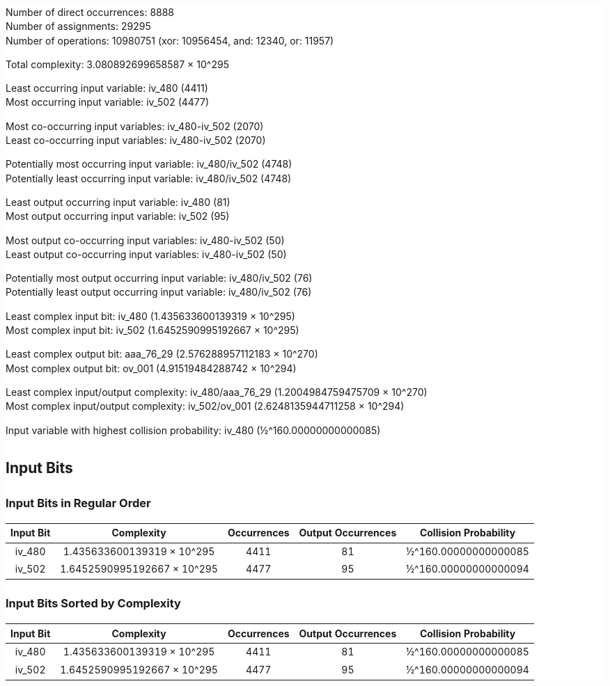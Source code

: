 Number of direct occurrences: 8888  
Number of assignments: 29295  
Number of operations: 10980751
(xor: 10956454,
and: 12340,
or: 11957)

Total complexity: 3.080892699658587 × 10^295

Least occurring input variable: iv_480 (4411)  
Most occurring input variable: iv_502 (4477)

Most co-occurring input variables: iv_480-iv_502 (2070)  
Least co-occurring input variables: iv_480-iv_502 (2070)

Potentially most occurring input variable: iv_480/iv_502 (4748)  
Potentially least occurring input variable: iv_480/iv_502 (4748)

Least output occurring input variable: iv_480 (81)  
Most output occurring input variable: iv_502 (95)

Most output co-occurring input variables: iv_480-iv_502 (50)  
Least output co-occurring input variables: iv_480-iv_502 (50)

Potentially most output occurring input variable: iv_480/iv_502 (76)  
Potentially least output occurring input variable: iv_480/iv_502 (76)

Least complex input bit: iv_480 (1.435633600139319 × 10^295)  
Most complex input bit: iv_502 (1.6452590995192667 × 10^295)

Least complex output bit: aaa_76_29 (2.576288957112183 × 10^270)  
Most complex output bit: ov_001 (4.91519484288742 × 10^294)

Least complex input/output complexity: iv_480/aaa_76_29 (1.2004984759475709 × 10^270)  
Most complex input/output complexity: iv_502/ov_001 (2.6248135944711258 × 10^294)

Input variable with highest collision probability: iv_480 (½^160.00000000000085)

## Input Bits

### Input Bits in Regular Order

| Input Bit | Complexity | Occurrences | Output Occurrences | Collision Probability |
|:---------:|:----------:|:-----------:|:------------------:|:---------------------:|
| iv_480 | 1.435633600139319 × 10^295 | 4411 | 81 | ½^160.00000000000085 |
| iv_502 | 1.6452590995192667 × 10^295 | 4477 | 95 | ½^160.00000000000094 |

### Input Bits Sorted by Complexity

| Input Bit | Complexity | Occurrences | Output Occurrences | Collision Probability |
|:---------:|:----------:|:-----------:|:------------------:|:---------------------:|
| iv_480 | 1.435633600139319 × 10^295 | 4411 | 81 | ½^160.00000000000085 |
| iv_502 | 1.6452590995192667 × 10^295 | 4477 | 95 | ½^160.00000000000094 |
